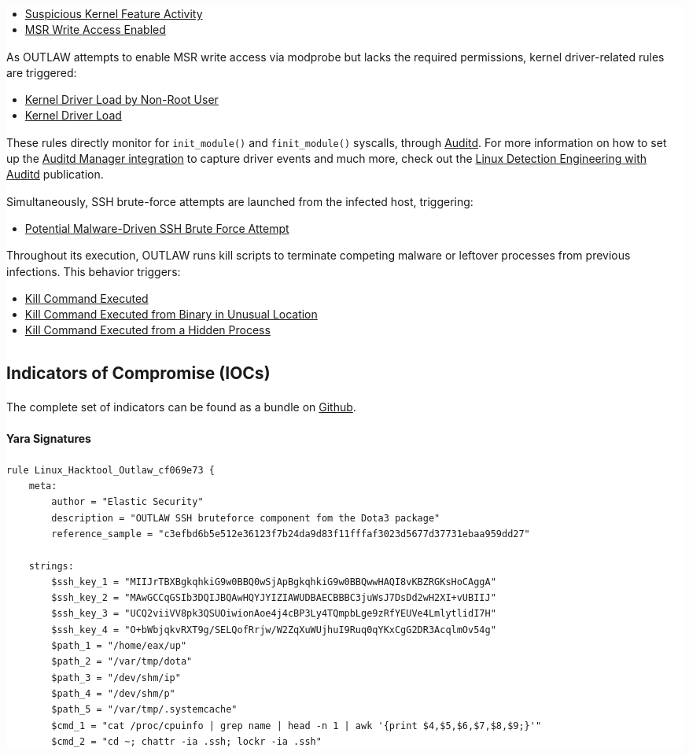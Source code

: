 

* [Suspicious Kernel Feature Activity](https://github.com/elastic/protections-artifacts/blob/3fac07906582ca9615d0e291a4629445fd5ca37b/behavior/rules/linux/defense_evasion_suspicious_kernel_feature_activity.toml)
* [MSR Write Access Enabled](https://github.com/elastic/protections-artifacts/blob/3fac07906582ca9615d0e291a4629445fd5ca37b/behavior/rules/linux/impact_msr_write_access_enabled.toml)

As OUTLAW attempts to enable MSR write access via modprobe but lacks the required permissions, kernel driver-related rules are triggered:



* [Kernel Driver Load by Non-Root User](https://github.com/elastic/detection-rules/blob/0b98462cfe3499ed560f4bd0e97090533cf8a64d/rules/linux/persistence_kernel_driver_load_by_non_root.toml)
* [Kernel Driver Load](https://github.com/elastic/detection-rules/blob/0b98462cfe3499ed560f4bd0e97090533cf8a64d/rules/linux/persistence_kernel_driver_load.toml)

These rules directly monitor for `init_module()` and `finit_module()` syscalls, through [Auditd](https://www.elastic.co/guide/en/integrations/current/auditd.html). For more information on how to set up the [Auditd Manager integration](https://www.elastic.co/guide/en/integrations/current/auditd_manager.html) to capture driver events and much more, check out the [Linux Detection Engineering with Auditd](https://www.elastic.co/security-labs/linux-detection-engineering-with-auditd) publication.

Simultaneously, SSH brute-force attempts are launched from the infected host, triggering:

* [Potential Malware-Driven SSH Brute Force Attempt](https://github.com/elastic/detection-rules/blob/467034ee5b97902421c24c94107e517b15db4062/rules/linux/impact_potential_bruteforce_malware_infection.toml)

Throughout its execution, OUTLAW runs kill scripts to terminate competing malware or leftover processes from previous infections. This behavior triggers:

* [Kill Command Executed](https://github.com/elastic/detection-rules/blob/467034ee5b97902421c24c94107e517b15db4062/rules/linux/defense_evasion_kill_command_executed.toml)
* [Kill Command Executed from Binary in Unusual Location](https://github.com/elastic/protections-artifacts/blob/3fac07906582ca9615d0e291a4629445fd5ca37b/behavior/rules/cross-platform/execution_kill_command_executed_from_binary_in_unusual_location.toml)
* [Kill Command Executed from a Hidden Process](https://github.com/elastic/protections-artifacts/blob/3fac07906582ca9615d0e291a4629445fd5ca37b/behavior/rules/cross-platform/defense_evasion_kill_command_executed_from_a_hidden_process.toml)


## Indicators of Compromise (IOCs)

The complete set of indicators can be found as a bundle on [Github](https://github.com/elastic/labs-releases/tree/main/indicators/outlaw).


#### Yara Signatures
```yara
rule Linux_Hacktool_Outlaw_cf069e73 {
    meta:
        author = "Elastic Security"
        description = "OUTLAW SSH bruteforce component fom the Dota3 package"
        reference_sample = "c3efbd6b5e512e36123f7b24da9d83f11fffaf3023d5677d37731ebaa959dd27"
      
    strings:
        $ssh_key_1 = "MIIJrTBXBgkqhkiG9w0BBQ0wSjApBgkqhkiG9w0BBQwwHAQI8vKBZRGKsHoCAggA"
        $ssh_key_2 = "MAwGCCqGSIb3DQIJBQAwHQYJYIZIAWUDBAECBBBC3juWsJ7DsDd2wH2XI+vUBIIJ"
        $ssh_key_3 = "UCQ2viiVV8pk3QSUOiwionAoe4j4cBP3Ly4TQmpbLge9zRfYEUVe4LmlytlidI7H"
        $ssh_key_4 = "O+bWbjqkvRXT9g/SELQofRrjw/W2ZqXuWUjhuI9Ruq0qYKxCgG2DR3AcqlmOv54g"
        $path_1 = "/home/eax/up"
        $path_2 = "/var/tmp/dota"
        $path_3 = "/dev/shm/ip"
        $path_4 = "/dev/shm/p"
        $path_5 = "/var/tmp/.systemcache"
        $cmd_1 = "cat /proc/cpuinfo | grep name | head -n 1 | awk '{print $4,$5,$6,$7,$8,$9;}'"
        $cmd_2 = "cd ~; chattr -ia .ssh; lockr -ia .ssh"
```
